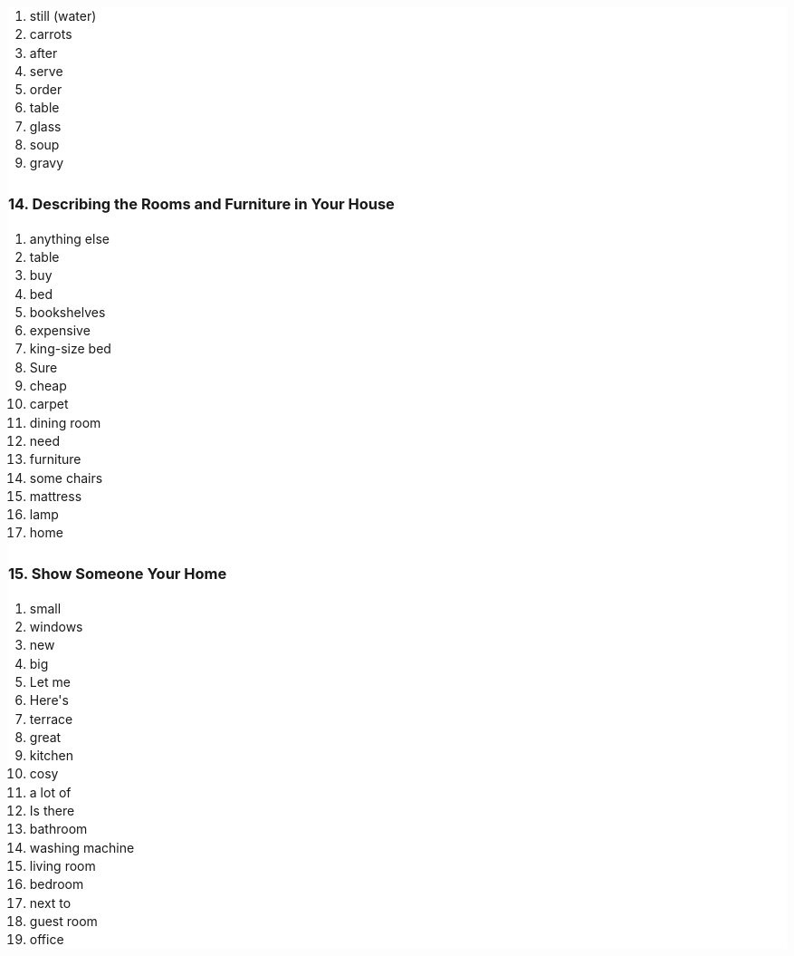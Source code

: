 1. still (water)
1. carrots
1. after
1. serve
1. order
1. table
1. glass
1. soup
1. gravy

### 14. Describing the Rooms and Furniture in Your House

1. anything else
1. table
1. buy
1. bed
1. bookshelves
1. expensive
1. king-size bed
1. Sure
1. cheap
1. carpet
1. dining room
1. need
1. furniture
1. some chairs
1. mattress
1. lamp
1. home

### 15. Show Someone Your Home

1. small
1. windows
1. new
1. big
1. Let me
1. Here's
1. terrace
1. great
1. kitchen
1. cosy
1. a lot of
1. Is there
1. bathroom
1. washing machine
1. living room
1. bedroom
1. next to
1. guest room
1. office

